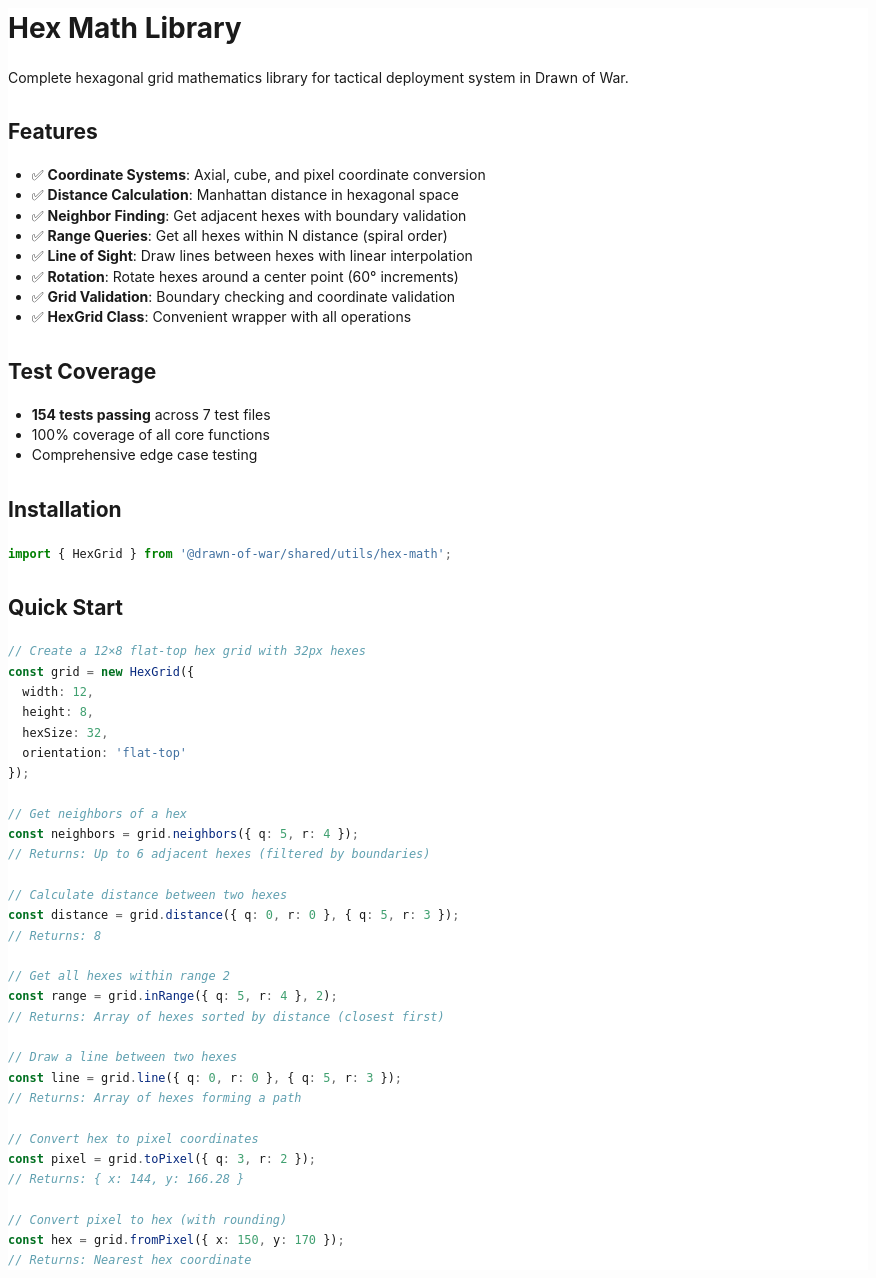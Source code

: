 # Hex Math Library

Complete hexagonal grid mathematics library for tactical deployment system in Drawn of War.

## Features

- ✅ **Coordinate Systems**: Axial, cube, and pixel coordinate conversion
- ✅ **Distance Calculation**: Manhattan distance in hexagonal space
- ✅ **Neighbor Finding**: Get adjacent hexes with boundary validation
- ✅ **Range Queries**: Get all hexes within N distance (spiral order)
- ✅ **Line of Sight**: Draw lines between hexes with linear interpolation
- ✅ **Rotation**: Rotate hexes around a center point (60° increments)
- ✅ **Grid Validation**: Boundary checking and coordinate validation
- ✅ **HexGrid Class**: Convenient wrapper with all operations

## Test Coverage

- **154 tests passing** across 7 test files
- 100% coverage of all core functions
- Comprehensive edge case testing

## Installation

```typescript
import { HexGrid } from '@drawn-of-war/shared/utils/hex-math';
```

## Quick Start

```typescript
// Create a 12×8 flat-top hex grid with 32px hexes
const grid = new HexGrid({
  width: 12,
  height: 8,
  hexSize: 32,
  orientation: 'flat-top'
});

// Get neighbors of a hex
const neighbors = grid.neighbors({ q: 5, r: 4 });
// Returns: Up to 6 adjacent hexes (filtered by boundaries)

// Calculate distance between two hexes
const distance = grid.distance({ q: 0, r: 0 }, { q: 5, r: 3 });
// Returns: 8

// Get all hexes within range 2
const range = grid.inRange({ q: 5, r: 4 }, 2);
// Returns: Array of hexes sorted by distance (closest first)

// Draw a line between two hexes
const line = grid.line({ q: 0, r: 0 }, { q: 5, r: 3 });
// Returns: Array of hexes forming a path

// Convert hex to pixel coordinates
const pixel = grid.toPixel({ q: 3, r: 2 });
// Returns: { x: 144, y: 166.28 }

// Convert pixel to hex (with rounding)
const hex = grid.fromPixel({ x: 150, y: 170 });
// Returns: Nearest hex coordinate

```